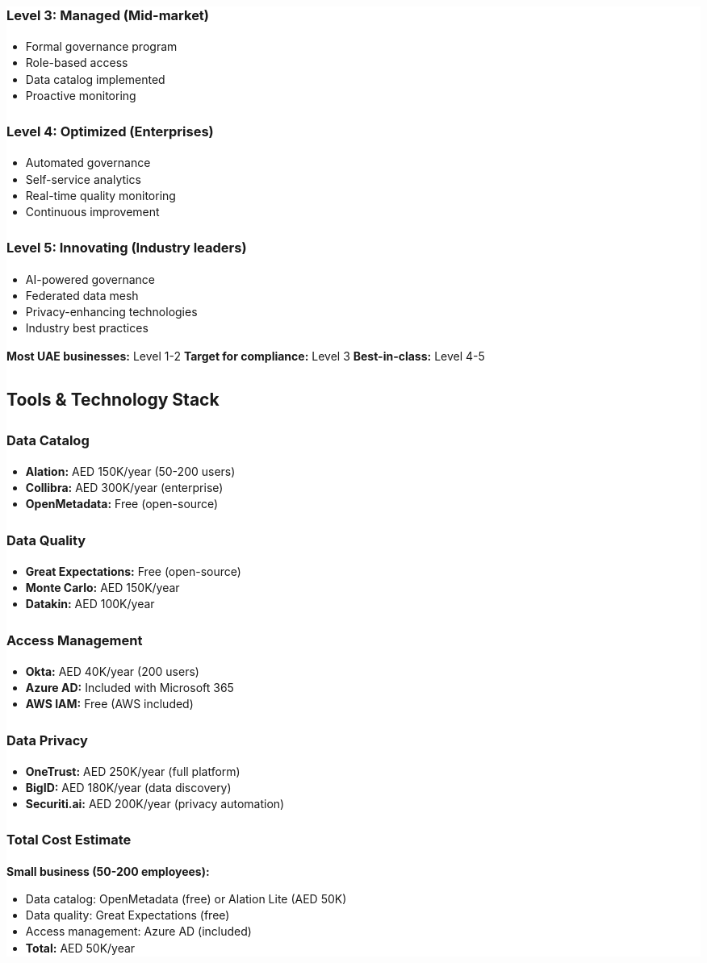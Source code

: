 ### Level 3: Managed (Mid-market)
- Formal governance program
- Role-based access
- Data catalog implemented
- Proactive monitoring

### Level 4: Optimized (Enterprises)
- Automated governance
- Self-service analytics
- Real-time quality monitoring
- Continuous improvement

### Level 5: Innovating (Industry leaders)
- AI-powered governance
- Federated data mesh
- Privacy-enhancing technologies
- Industry best practices

**Most UAE businesses:** Level 1-2
**Target for compliance:** Level 3
**Best-in-class:** Level 4-5

## Tools & Technology Stack

### Data Catalog
- **Alation:** AED 150K/year (50-200 users)
- **Collibra:** AED 300K/year (enterprise)
- **OpenMetadata:** Free (open-source)

### Data Quality
- **Great Expectations:** Free (open-source)
- **Monte Carlo:** AED 150K/year
- **Datakin:** AED 100K/year

### Access Management
- **Okta:** AED 40K/year (200 users)
- **Azure AD:** Included with Microsoft 365
- **AWS IAM:** Free (AWS included)

### Data Privacy
- **OneTrust:** AED 250K/year (full platform)
- **BigID:** AED 180K/year (data discovery)
- **Securiti.ai:** AED 200K/year (privacy automation)

### Total Cost Estimate

**Small business (50-200 employees):**
- Data catalog: OpenMetadata (free) or Alation Lite (AED 50K)
- Data quality: Great Expectations (free)
- Access management: Azure AD (included)
- **Total:** AED 50K/year
